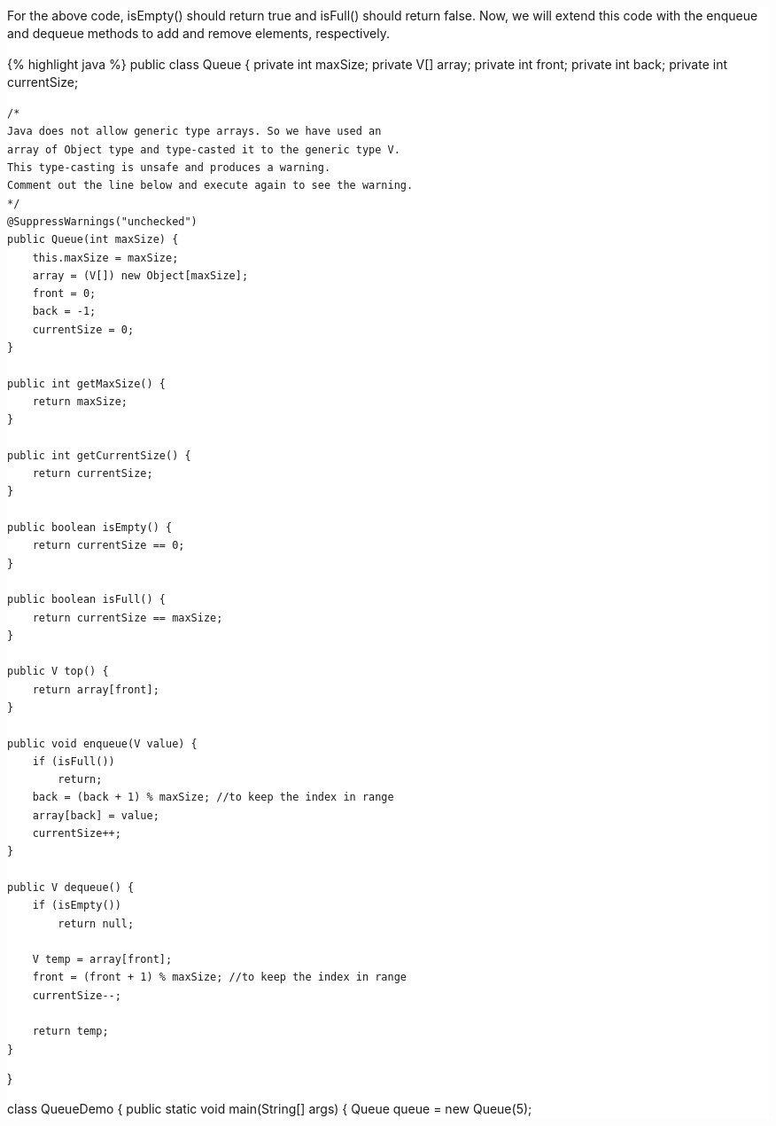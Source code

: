 For the above code, isEmpty() should return true and isFull() should return false. Now, we will extend this code with the enqueue and dequeue methods to add and remove elements, respectively.

{% highlight java %}
public class Queue<V> {
    private int maxSize;
    private V[] array;
    private int front;
    private int back;
    private int currentSize;

    /*
    Java does not allow generic type arrays. So we have used an
    array of Object type and type-casted it to the generic type V.
    This type-casting is unsafe and produces a warning.
    Comment out the line below and execute again to see the warning.
    */
    @SuppressWarnings("unchecked")
    public Queue(int maxSize) {
        this.maxSize = maxSize;
        array = (V[]) new Object[maxSize];
        front = 0;
        back = -1;
        currentSize = 0;
    }

    public int getMaxSize() {
        return maxSize;
    }

    public int getCurrentSize() {
        return currentSize;
    }

    public boolean isEmpty() {
        return currentSize == 0;
    }

    public boolean isFull() {
        return currentSize == maxSize;
    }

    public V top() {
        return array[front];
    }

    public void enqueue(V value) {
        if (isFull())
            return;
        back = (back + 1) % maxSize; //to keep the index in range
        array[back] = value;
        currentSize++;
    }

    public V dequeue() {
        if (isEmpty())
            return null;

        V temp = array[front];
        front = (front + 1) % maxSize; //to keep the index in range
        currentSize--;

        return temp;
    }
}

class QueueDemo {
	public static void main(String[] args) {
		Queue<Integer> queue = new Queue<Integer>(5);